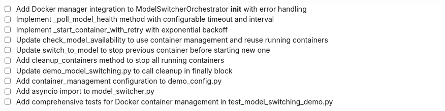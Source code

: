 - [ ] Add Docker manager integration to ModelSwitcherOrchestrator __init__ with error handling
- [ ] Implement _poll_model_health method with configurable timeout and interval
- [ ] Implement _start_container_with_retry with exponential backoff
- [ ] Update check_model_availability to use container management and reuse running containers
- [ ] Update switch_to_model to stop previous container before starting new one
- [ ] Add cleanup_containers method to stop all running containers
- [ ] Update demo_model_switching.py to call cleanup in finally block
- [ ] Add container_management configuration to demo_config.py
- [ ] Add asyncio import to model_switcher.py
- [ ] Add comprehensive tests for Docker container management in test_model_switching_demo.py